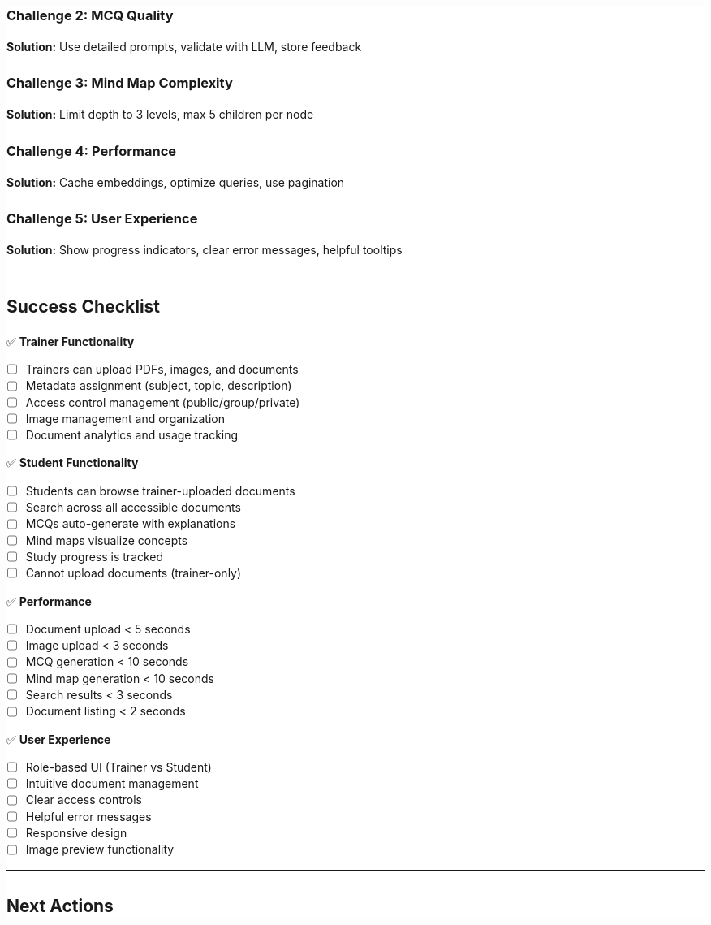 ### Challenge 2: MCQ Quality
**Solution:** Use detailed prompts, validate with LLM, store feedback

### Challenge 3: Mind Map Complexity
**Solution:** Limit depth to 3 levels, max 5 children per node

### Challenge 4: Performance
**Solution:** Cache embeddings, optimize queries, use pagination

### Challenge 5: User Experience
**Solution:** Show progress indicators, clear error messages, helpful tooltips

---

## Success Checklist

✅ **Trainer Functionality**
- [ ] Trainers can upload PDFs, images, and documents
- [ ] Metadata assignment (subject, topic, description)
- [ ] Access control management (public/group/private)
- [ ] Image management and organization
- [ ] Document analytics and usage tracking

✅ **Student Functionality**
- [ ] Students can browse trainer-uploaded documents
- [ ] Search across all accessible documents
- [ ] MCQs auto-generate with explanations
- [ ] Mind maps visualize concepts
- [ ] Study progress is tracked
- [ ] Cannot upload documents (trainer-only)

✅ **Performance**
- [ ] Document upload < 5 seconds
- [ ] Image upload < 3 seconds
- [ ] MCQ generation < 10 seconds
- [ ] Mind map generation < 10 seconds
- [ ] Search results < 3 seconds
- [ ] Document listing < 2 seconds

✅ **User Experience**
- [ ] Role-based UI (Trainer vs Student)
- [ ] Intuitive document management
- [ ] Clear access controls
- [ ] Helpful error messages
- [ ] Responsive design
- [ ] Image preview functionality

---

## Next Actions

